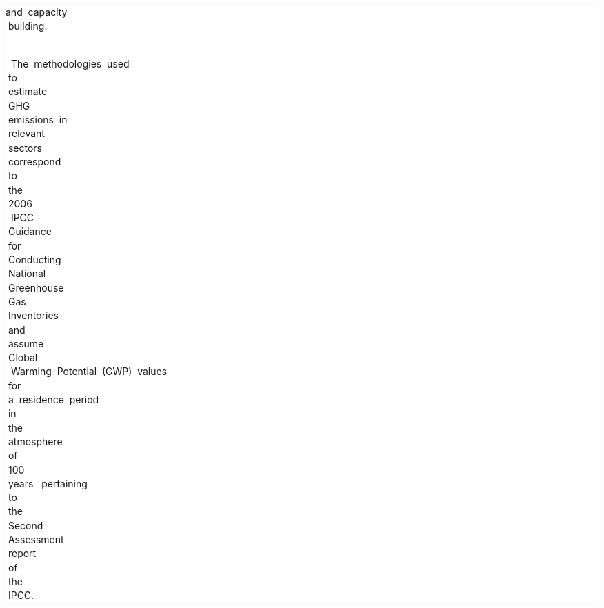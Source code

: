 and	
  capacity	
  building.	
  	
  
	
  
The	
  methodologies	
  used	
  to	
  estimate	
  GHG	
  emissions	
  in	
  relevant	
  sectors	
  correspond	
  to	
  the	
  2006	
  
IPCC	
  Guidance	
  for	
  Conducting	
  National	
  Greenhouse	
  Gas	
  Inventories	
  and	
  assume	
  Global	
  
Warming	
  Potential	
  (GWP)	
  values	
  for	
  a	
  residence	
  period	
  in	
  the	
  atmosphere	
  of	
  100	
  years	
  
pertaining	
  to	
  the	
  Second	
  Assessment	
  report	
  of	
  the	
  IPCC.	
  